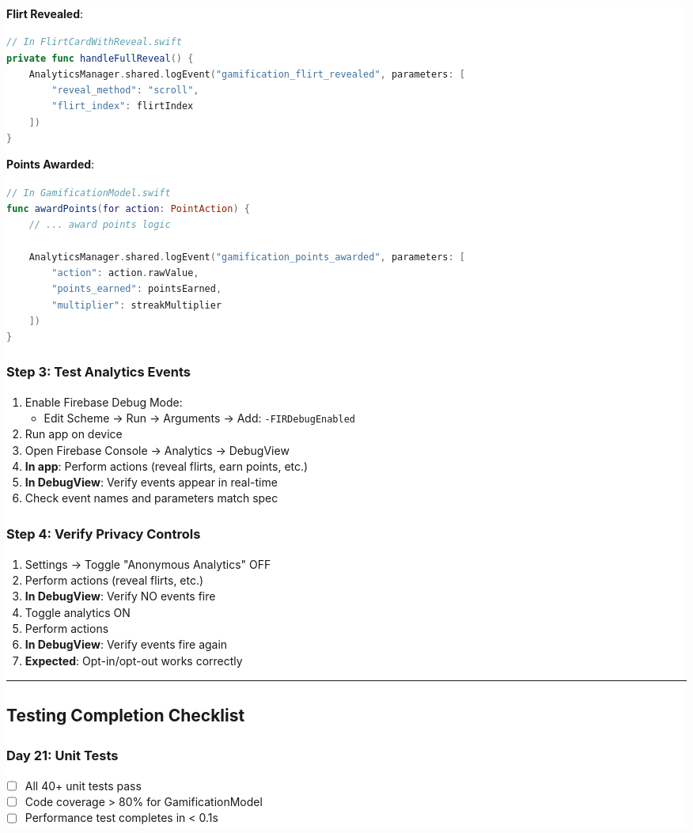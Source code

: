 **Flirt Revealed**:
```swift
// In FlirtCardWithReveal.swift
private func handleFullReveal() {
    AnalyticsManager.shared.logEvent("gamification_flirt_revealed", parameters: [
        "reveal_method": "scroll",
        "flirt_index": flirtIndex
    ])
}
```

**Points Awarded**:
```swift
// In GamificationModel.swift
func awardPoints(for action: PointAction) {
    // ... award points logic

    AnalyticsManager.shared.logEvent("gamification_points_awarded", parameters: [
        "action": action.rawValue,
        "points_earned": pointsEarned,
        "multiplier": streakMultiplier
    ])
}
```

### Step 3: Test Analytics Events

1. Enable Firebase Debug Mode:
   - Edit Scheme → Run → Arguments → Add: `-FIRDebugEnabled`
2. Run app on device
3. Open Firebase Console → Analytics → DebugView
4. **In app**: Perform actions (reveal flirts, earn points, etc.)
5. **In DebugView**: Verify events appear in real-time
6. Check event names and parameters match spec

### Step 4: Verify Privacy Controls

1. Settings → Toggle "Anonymous Analytics" OFF
2. Perform actions (reveal flirts, etc.)
3. **In DebugView**: Verify NO events fire
4. Toggle analytics ON
5. Perform actions
6. **In DebugView**: Verify events fire again
7. **Expected**: Opt-in/opt-out works correctly

---

## Testing Completion Checklist

### Day 21: Unit Tests
- [ ] All 40+ unit tests pass
- [ ] Code coverage > 80% for GamificationModel
- [ ] Performance test completes in < 0.1s
